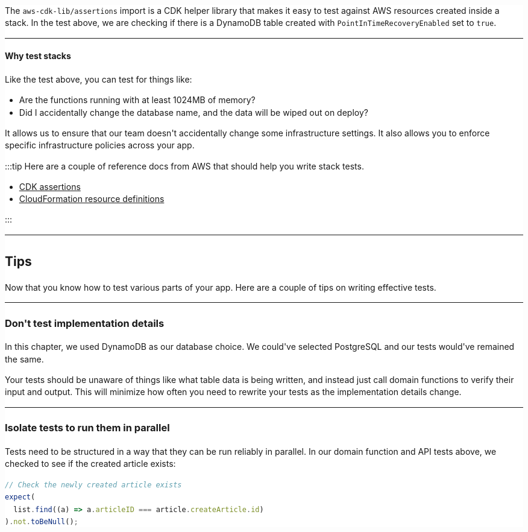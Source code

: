 The `aws-cdk-lib/assertions` import is a CDK helper library that makes it easy to test against AWS resources created inside a stack. In the test above, we are checking if there is a DynamoDB table created with `PointInTimeRecoveryEnabled` set to `true`.

---

#### Why test stacks

Like the test above, you can test for things like:

- Are the functions running with at least 1024MB of memory?
- Did I accidentally change the database name, and the data will be wiped out on deploy?

It allows us to ensure that our team doesn't accidentally change some infrastructure settings. It also allows you to enforce specific infrastructure policies across your app.

:::tip
Here are a couple of reference docs from AWS that should help you write stack tests.

- [CDK assertions](https://docs.aws.amazon.com/cdk/api/v2/docs/aws-cdk-lib.assertions-readme.html)
- [CloudFormation resource definitions](https://docs.aws.amazon.com/AWSCloudFormation/latest/UserGuide/aws-template-resource-type-ref.html)

:::

---

## Tips

Now that you know how to test various parts of your app. Here are a couple of tips on writing effective tests.

---

### Don't test implementation details

In this chapter, we used DynamoDB as our database choice. We could've selected PostgreSQL and our tests would've remained the same.

Your tests should be unaware of things like what table data is being written, and instead just call domain functions to verify their input and output. This will minimize how often you need to rewrite your tests as the implementation details change.

---

### Isolate tests to run them in parallel

Tests need to be structured in a way that they can be run reliably in parallel. In our domain function and API tests above, we checked to see if the created article exists:

```ts
// Check the newly created article exists
expect(
  list.find((a) => a.articleID === article.createArticle.id)
).not.toBeNull();
```

